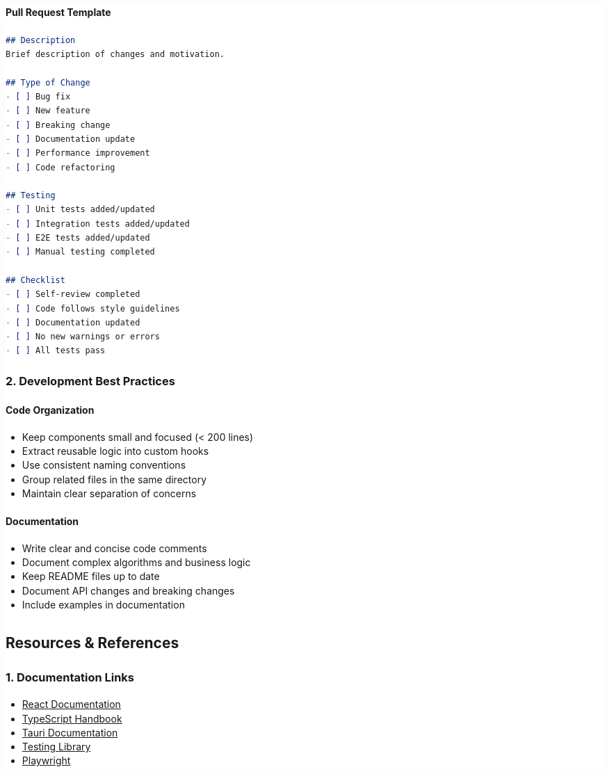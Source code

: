 #### Pull Request Template
```markdown
## Description
Brief description of changes and motivation.

## Type of Change
- [ ] Bug fix
- [ ] New feature
- [ ] Breaking change
- [ ] Documentation update
- [ ] Performance improvement
- [ ] Code refactoring

## Testing
- [ ] Unit tests added/updated
- [ ] Integration tests added/updated
- [ ] E2E tests added/updated
- [ ] Manual testing completed

## Checklist
- [ ] Self-review completed
- [ ] Code follows style guidelines
- [ ] Documentation updated
- [ ] No new warnings or errors
- [ ] All tests pass
```

### 2. Development Best Practices

#### Code Organization
- Keep components small and focused (< 200 lines)
- Extract reusable logic into custom hooks
- Use consistent naming conventions
- Group related files in the same directory
- Maintain clear separation of concerns

#### Documentation
- Write clear and concise code comments
- Document complex algorithms and business logic
- Keep README files up to date
- Document API changes and breaking changes
- Include examples in documentation

## Resources & References

### 1. Documentation Links
- [React Documentation](https://reactjs.org/docs/)
- [TypeScript Handbook](https://www.typescriptlang.org/docs/)
- [Tauri Documentation](https://tauri.app/docs/)
- [Testing Library](https://testing-library.com/docs/)
- [Playwright](https://playwright.dev/docs/)

